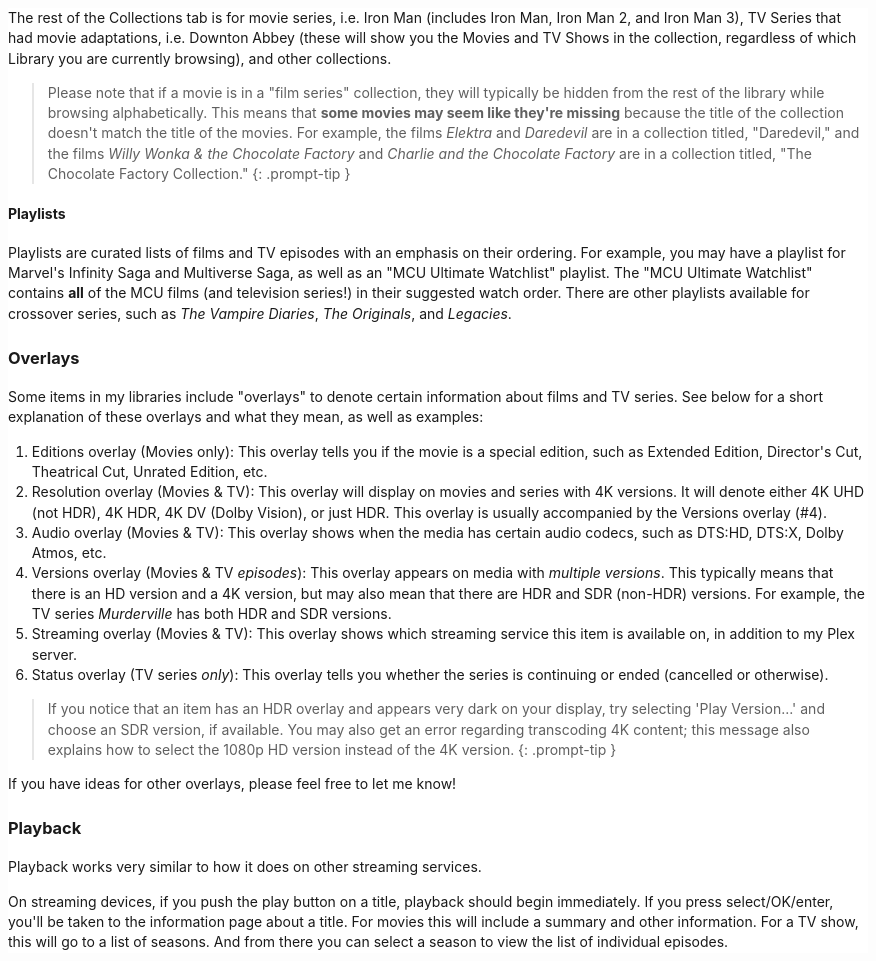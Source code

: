 The rest of the Collections tab is for movie series, i.e. Iron Man (includes Iron Man, Iron Man 2, and Iron Man 3), TV Series that had movie adaptations, i.e. Downton Abbey (these will show you the Movies and TV Shows in the collection, regardless of which Library you are currently browsing), and other collections. 

> Please note that if a movie is in a "film series" collection, they will typically be hidden from the rest of the library while browsing alphabetically. This means that **some movies may seem like they're missing** because the title of the collection doesn't match the title of the movies. For example, the films *Elektra* and *Daredevil* are in a collection titled, "Daredevil," and the films *Willy Wonka & the Chocolate Factory* and *Charlie and the Chocolate Factory* are in a collection titled, "The Chocolate Factory Collection."
{: .prompt-tip }

#### Playlists

Playlists are curated lists of films and TV episodes with an emphasis on their ordering. For example, you may have a playlist for Marvel's Infinity Saga and Multiverse Saga, as well as an "MCU Ultimate Watchlist" playlist. The "MCU Ultimate Watchlist" contains **all** of the MCU films (and television series!) in their suggested watch order. There are other playlists available for crossover series, such as *The Vampire Diaries*, *The Originals*, and *Legacies*.

### Overlays

Some items in my libraries include "overlays" to denote certain information about films and TV series. See below for a short explanation of these overlays and what they mean, as well as examples:
1. Editions overlay (Movies only): This overlay tells you if the movie is a special edition, such as Extended Edition, Director's Cut, Theatrical Cut, Unrated Edition, etc.
2. Resolution overlay (Movies & TV): This overlay will display on movies and series with 4K versions. It will denote either 4K UHD (not HDR), 4K HDR, 4K DV (Dolby Vision), or just HDR. This overlay is usually accompanied by the Versions overlay (#4).
3. Audio overlay (Movies & TV): This overlay shows when the media has certain audio codecs, such as DTS:HD, DTS:X, Dolby Atmos, etc.
4. Versions overlay (Movies & TV *episodes*): This overlay appears on media with *multiple versions*. This typically means that there is an HD version and a 4K version, but may also mean that there are HDR and SDR (non-HDR) versions. For example, the TV series *Murderville* has both HDR and SDR versions.
5. Streaming overlay (Movies & TV): This overlay shows which streaming service this item is available on, in addition to my Plex server.
6. Status overlay (TV series *only*): This overlay tells you whether the series is continuing or ended (cancelled or otherwise).

> If you notice that an item has an HDR overlay and appears very dark on your display, try selecting 'Play Version...' and choose an SDR version, if available. You may also get an error regarding transcoding 4K content; this message also explains how to select the 1080p HD version instead of the 4K version.
{: .prompt-tip }

If you have ideas for other overlays, please feel free to let me know!

### Playback

Playback works very similar to how it does on other streaming services.

On streaming devices, if you push the play button on a title, playback should begin immediately. If you press select/OK/enter, you'll be taken to the information page about a title. For movies this will include a summary and other information. For a TV show, this will go to a list of seasons. And from there you can select a season to view the list of individual episodes.
